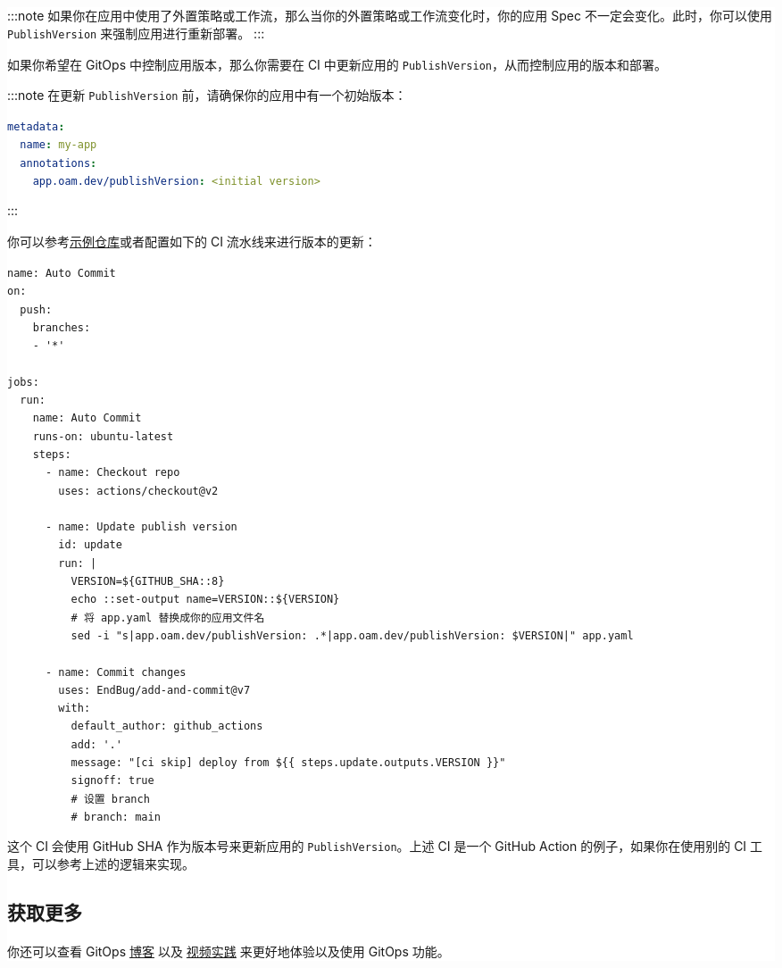:::note
如果你在应用中使用了外置策略或工作流，那么当你的外置策略或工作流变化时，你的应用 Spec 不一定会变化。此时，你可以使用 `PublishVersion` 来强制应用进行重新部署。
:::

如果你希望在 GitOps 中控制应用版本，那么你需要在 CI 中更新应用的 `PublishVersion`，从而控制应用的版本和部署。

:::note
在更新 `PublishVersion` 前，请确保你的应用中有一个初始版本：
```yaml
metadata:
  name: my-app
  annotations:
    app.oam.dev/publishVersion: <initial version>
```
:::

你可以参考[示例仓库](https://github.com/FogDong/auto-commit)或者配置如下的 CI 流水线来进行版本的更新：

```
name: Auto Commit
on:
  push:
    branches:
    - '*'

jobs:
  run:
    name: Auto Commit
    runs-on: ubuntu-latest
    steps:
      - name: Checkout repo
        uses: actions/checkout@v2

      - name: Update publish version
        id: update
        run: |
          VERSION=${GITHUB_SHA::8}
          echo ::set-output name=VERSION::${VERSION}
          # 将 app.yaml 替换成你的应用文件名
          sed -i "s|app.oam.dev/publishVersion: .*|app.oam.dev/publishVersion: $VERSION|" app.yaml

      - name: Commit changes
        uses: EndBug/add-and-commit@v7
        with:
          default_author: github_actions
          add: '.'
          message: "[ci skip] deploy from ${{ steps.update.outputs.VERSION }}"
          signoff: true
          # 设置 branch
          # branch: main
```

这个 CI 会使用 GitHub SHA 作为版本号来更新应用的 `PublishVersion`。上述 CI 是一个 GitHub Action 的例子，如果你在使用别的 CI 工具，可以参考上述的逻辑来实现。

## 获取更多

你还可以查看 GitOps [博客](https://kubevela.io/blog/2021/10/10/kubevela-gitops) 以及 [视频实践](https://kubevela.io/videos/best-practice/gitops) 来更好地体验以及使用 GitOps 功能。
